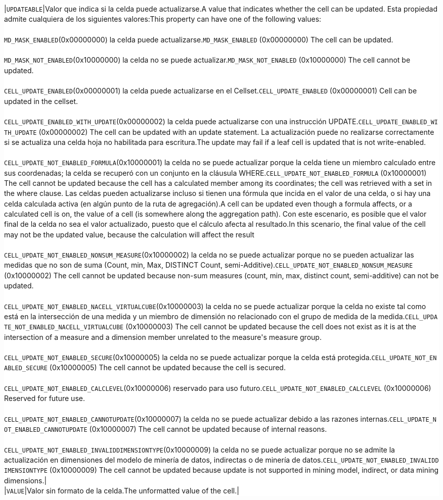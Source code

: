 |`UPDATEABLE`|<span data-ttu-id="7ad4b-150">Valor que indica si la celda puede actualizarse.</span><span class="sxs-lookup"><span data-stu-id="7ad4b-150">A value that indicates whether the cell can be updated.</span></span> <span data-ttu-id="7ad4b-151">Esta propiedad admite cualquiera de los siguientes valores:</span><span class="sxs-lookup"><span data-stu-id="7ad4b-151">This property can have one of the following values:</span></span><br /><br /> <span data-ttu-id="7ad4b-152">`MD_MASK_ENABLED`(0x00000000) la celda puede actualizarse.</span><span class="sxs-lookup"><span data-stu-id="7ad4b-152">`MD_MASK_ENABLED` (0x00000000)   The cell can be updated.</span></span><br /><br /> <span data-ttu-id="7ad4b-153">`MD_MASK_NOT_ENABLED`(0x10000000) la celda no se puede actualizar.</span><span class="sxs-lookup"><span data-stu-id="7ad4b-153">`MD_MASK_NOT_ENABLED` (0x10000000)   The cell cannot be updated.</span></span><br /><br /> <span data-ttu-id="7ad4b-154">`CELL_UPDATE_ENABLED`(0x00000001) la celda puede actualizarse en el Cellset.</span><span class="sxs-lookup"><span data-stu-id="7ad4b-154">`CELL_UPDATE_ENABLED` (0x00000001)   Cell can be updated in the cellset.</span></span><br /><br /> <span data-ttu-id="7ad4b-155">`CELL_UPDATE_ENABLED_WITH_UPDATE`(0x00000002) la celda puede actualizarse con una instrucción UPDATE.</span><span class="sxs-lookup"><span data-stu-id="7ad4b-155">`CELL_UPDATE_ENABLED_WITH_UPDATE` (0x00000002)   The cell can be updated with an update statement.</span></span> <span data-ttu-id="7ad4b-156">La actualización puede no realizarse correctamente si se actualiza una celda hoja no habilitada para escritura.</span><span class="sxs-lookup"><span data-stu-id="7ad4b-156">The update may fail if a leaf cell is updated that is not write-enabled.</span></span><br /><br /> <span data-ttu-id="7ad4b-157">`CELL_UPDATE_NOT_ENABLED_FORMULA`(0x10000001) la celda no se puede actualizar porque la celda tiene un miembro calculado entre sus coordenadas; la celda se recuperó con un conjunto en la cláusula WHERE.</span><span class="sxs-lookup"><span data-stu-id="7ad4b-157">`CELL_UPDATE_NOT_ENABLED_FORMULA` (0x10000001)   The cell cannot be updated because the cell has a calculated member among its coordinates; the cell was retrieved with a set in the where clause.</span></span> <span data-ttu-id="7ad4b-158">Las celdas pueden actualizarse incluso si tienen una fórmula que incida en el valor de una celda, o si hay una celda calculada activa (en algún punto de la ruta de agregación).</span><span class="sxs-lookup"><span data-stu-id="7ad4b-158">A cell can be updated even though a formula affects, or a calculated cell is on, the value of a cell (is somewhere along the aggregation path).</span></span> <span data-ttu-id="7ad4b-159">Con este escenario, es posible que el valor final de la celda no sea el valor actualizado, puesto que el cálculo afecta al resultado.</span><span class="sxs-lookup"><span data-stu-id="7ad4b-159">In this scenario, the final value of the cell may not be the updated value, because the calculation will affect the result</span></span><br /><br /> <span data-ttu-id="7ad4b-160">`CELL_UPDATE_NOT_ENABLED_NONSUM_MEASURE`(0x10000002) la celda no se puede actualizar porque no se pueden actualizar las medidas que no son de suma (Count, min, Max, DISTINCT Count, semi-Additive).</span><span class="sxs-lookup"><span data-stu-id="7ad4b-160">`CELL_UPDATE_NOT_ENABLED_NONSUM_MEASURE` (0x10000002)   The cell cannot be updated because non-sum measures (count, min, max, distinct count, semi-additive) can not be updated.</span></span><br /><br /> <span data-ttu-id="7ad4b-161">`CELL_UPDATE_NOT_ENABLED_NACELL_VIRTUALCUBE`(0x10000003) la celda no se puede actualizar porque la celda no existe tal como está en la intersección de una medida y un miembro de dimensión no relacionado con el grupo de medida de la medida.</span><span class="sxs-lookup"><span data-stu-id="7ad4b-161">`CELL_UPDATE_NOT_ENABLED_NACELL_VIRTUALCUBE` (0x10000003)   The cell cannot be updated because the cell does not exist as it is at the intersection of a measure and a dimension member unrelated to the measure's measure group.</span></span><br /><br /> <span data-ttu-id="7ad4b-162">`CELL_UPDATE_NOT_ENABLED_SECURE`(0x10000005) la celda no se puede actualizar porque la celda está protegida.</span><span class="sxs-lookup"><span data-stu-id="7ad4b-162">`CELL_UPDATE_NOT_ENABLED_SECURE` (0x10000005)    The cell cannot be updated because the cell is secured.</span></span><br /><br /> <span data-ttu-id="7ad4b-163">`CELL_UPDATE_NOT_ENABLED_CALCLEVEL`(0x10000006) reservado para uso futuro.</span><span class="sxs-lookup"><span data-stu-id="7ad4b-163">`CELL_UPDATE_NOT_ENABLED_CALCLEVEL` (0x10000006)   Reserved for future use.</span></span><br /><br /> <span data-ttu-id="7ad4b-164">`CELL_UPDATE_NOT_ENABLED_CANNOTUPDATE`(0x10000007) la celda no se puede actualizar debido a las razones internas.</span><span class="sxs-lookup"><span data-stu-id="7ad4b-164">`CELL_UPDATE_NOT_ENABLED_CANNOTUPDATE` (0x10000007)   The cell cannot be updated because of internal reasons.</span></span><br /><br /> <span data-ttu-id="7ad4b-165">`CELL_UPDATE_NOT_ENABLED_INVALIDDIMENSIONTYPE`(0x10000009) la celda no se puede actualizar porque no se admite la actualización en dimensiones del modelo de minería de datos, indirectas o de minería de datos.</span><span class="sxs-lookup"><span data-stu-id="7ad4b-165">`CELL_UPDATE_NOT_ENABLED_INVALIDDIMENSIONTYPE` (0x10000009)   The cell cannot be updated because update is not supported in mining model, indirect, or data mining dimensions.</span></span>|  
|`VALUE`|<span data-ttu-id="7ad4b-166">Valor sin formato de la celda.</span><span class="sxs-lookup"><span data-stu-id="7ad4b-166">The unformatted value of the cell.</span></span>|  
  